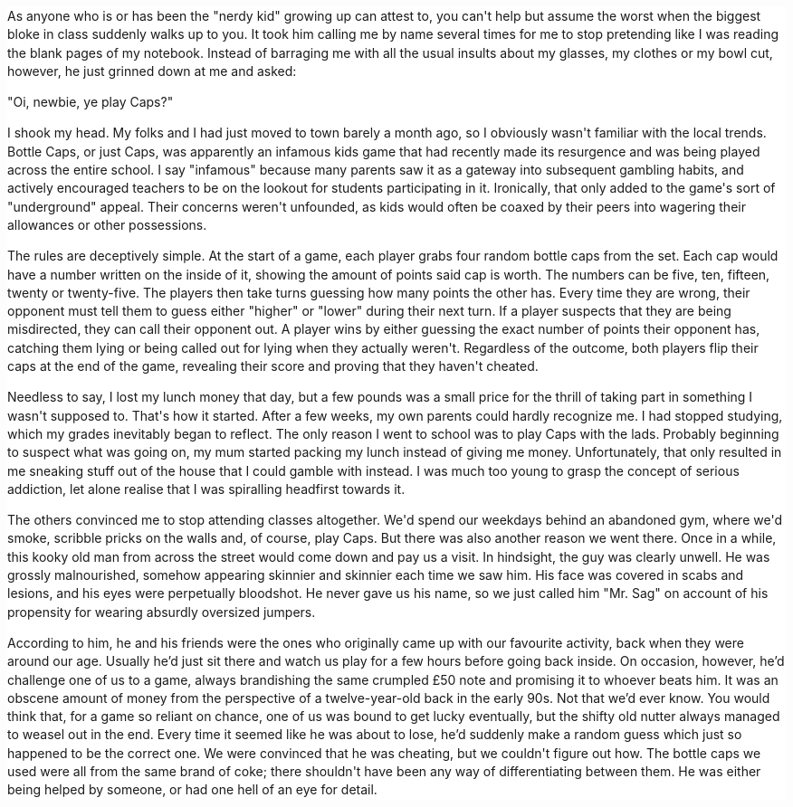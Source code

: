 As anyone who is or has been the "nerdy kid" growing up can attest to, you can't help but assume the worst when the biggest bloke in class suddenly walks up to you. It took him calling me by name several times for me to stop pretending like I was reading the blank pages of my notebook. Instead of barraging me with all the usual insults about my glasses, my clothes or my bowl cut, however, he just grinned down at me and asked:

"Oi, newbie, ye play Caps?"

I shook my head. My folks and I had just moved to town barely a month ago, so I obviously wasn't familiar with the local trends. Bottle Caps, or just Caps, was apparently an infamous kids game that had recently made its resurgence and was being played across the entire school. I say "infamous" because many parents saw it as a gateway into subsequent gambling habits, and actively encouraged teachers to be on the lookout for students participating in it. Ironically, that only added to the game's sort of "underground" appeal. Their concerns weren't unfounded, as kids would often be coaxed by their peers into wagering their allowances or other possessions.

The rules are deceptively simple. At the start of a game, each player grabs four random bottle caps from the set. Each cap would have a number written on the inside of it, showing the amount of points said cap is worth. The numbers can be five, ten, fifteen, twenty or twenty-five. The players then take turns guessing how many points the other has. Every time they are wrong, their opponent must tell them to guess either "higher" or "lower" during their next turn. If a player suspects that they are being misdirected, they can call their opponent out. A player wins by either guessing the exact number of points their opponent has, catching them lying or being called out for lying when they actually weren't. Regardless of the outcome, both players flip their caps at the end of the game, revealing their score and proving that they haven't cheated.

Needless to say, I lost my lunch money that day, but a few pounds was a small price for the thrill of taking part in something I wasn't supposed to. That's how it started. After a few weeks, my own parents could hardly recognize me. I had stopped studying, which my grades inevitably began to reflect. The only reason I went to school was to play Caps with the lads. Probably beginning to suspect what was going on, my mum started packing my lunch instead of giving me money. Unfortunately, that only resulted in me sneaking stuff out of the house that I could gamble with instead. I was much too young to grasp the concept of serious addiction, let alone realise that I was spiralling headfirst towards it.

The others convinced me to stop attending classes altogether. We'd spend our weekdays behind an abandoned gym, where we'd smoke, scribble pricks on the walls and, of course, play Caps. But there was also another reason we went there. Once in a while, this kooky old man from across the street would come down and pay us a visit. In hindsight, the guy was clearly unwell. He was grossly malnourished, somehow appearing skinnier and skinnier each time we saw him. His face was covered in scabs and lesions, and his eyes were perpetually bloodshot. He never gave us his name, so we just called him "Mr. Sag" on account of his propensity for wearing absurdly oversized jumpers.

According to him, he and his friends were the ones who originally came up with our favourite activity, back when they were around our age. Usually he’d just sit there and watch us play for a few hours before going back inside. On occasion, however, he’d challenge one of us to a game, always brandishing the same crumpled £50 note and promising it to whoever beats him. It was an obscene amount of money from the perspective of a twelve-year-old back in the early 90s. Not that we’d ever know. You would think that, for a game so reliant on chance, one of us was bound to get lucky eventually, but the shifty old nutter always managed to weasel out in the end. Every time it seemed like he was about to lose, he’d suddenly make a random guess which just so happened to be the correct one. We were convinced that he was cheating, but we couldn't figure out how. The bottle caps we used were all from the same brand of coke; there shouldn't have been any way of differentiating between them. He was either being helped by someone, or had one hell of an eye for detail.
